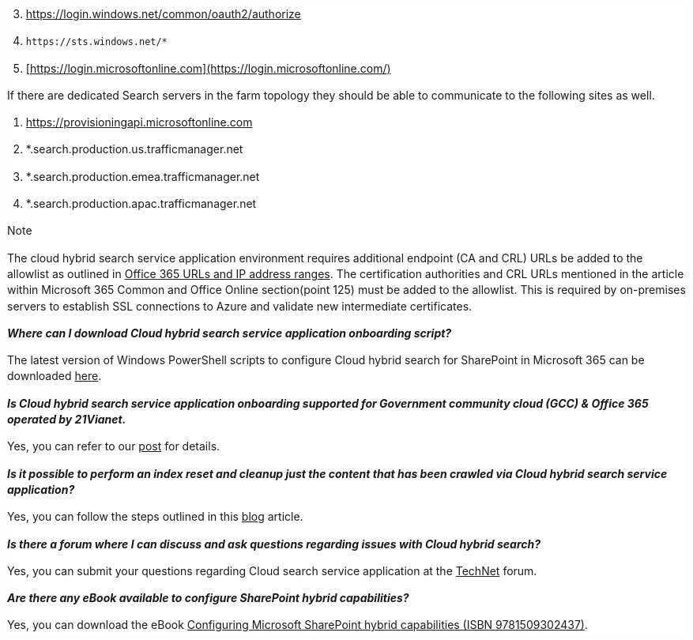 3. <https://login.windows.net/common/oauth2/authorize>

4. `https://sts.windows.net/*`

5. [https://login.microsoftonline.com](https://login.microsoftonline.com/)

If there are dedicated Search servers in the farm topology they should be able to communicate to the following sites as well.

1. https://provisioningapi.microsoftonline.com

2. \*.search.production.us.trafficmanager.net

3. \*.search.production.emea.trafficmanager.net

4. \*.search.production.apac.trafficmanager.net

> [!NOTE]
> The cloud hybrid search service application environment requires additional endpoint (CA and CRL) URLs be added to the allowlist as outlined in [Office 365 URLs and IP address ranges](/microsoft-365/enterprise/urls-and-ip-address-ranges). The certification authorities and CRL URLs mentioned in the article within Microsoft 365 Common and Office Online section(point 125) must be added to the allowlist. This is required by on-premises servers to establish SSL connections to Azure and validate new intermediate certificates.

***Where can I download Cloud hybrid search service application onboarding script?***

The latest version of Windows PowerShell scripts to configure Cloud hybrid search for SharePoint in Microsoft 365 can be downloaded [here](https://www.microsoft.com/download/details.aspx?id=51490&e6b34bbe-475b-1abd-2c51-b5034bcdd6d2=True).

***Is Cloud hybrid search service application onboarding supported for Government community cloud (GCC) & Office 365 operated by 21Vianet.***

Yes, you can refer to our [post](/archive/blogs/beyondsharepoint/announcing-hybrid-search-availability-for-office-365-us-government-communication-and-office-365-operated-by-21vianet) for details.

***Is it possible to perform an index reset and cleanup just the content that has been crawled via Cloud hybrid search service application?***

Yes, you can follow the steps outlined in this [blog](/archive/blogs/spses/cloud-search-service-application-removing-items-from-the-office-365-search-index) article.

***Is there a forum where I can discuss and ask questions regarding issues with Cloud hybrid search?***

Yes, you can submit your questions regarding Cloud search service application at the [TechNet](https://social.technet.microsoft.com/Forums/en-US/home?forum=CloudSSA) forum.

***Are there any eBook available to configure SharePoint hybrid capabilities?***

Yes, you can download the eBook [Configuring Microsoft SharePoint hybrid capabilities (ISBN 9781509302437)](/archive/blogs/microsoft_press/free-ebook-configuring-microsoft-sharepoint-hybrid-capabilities).
